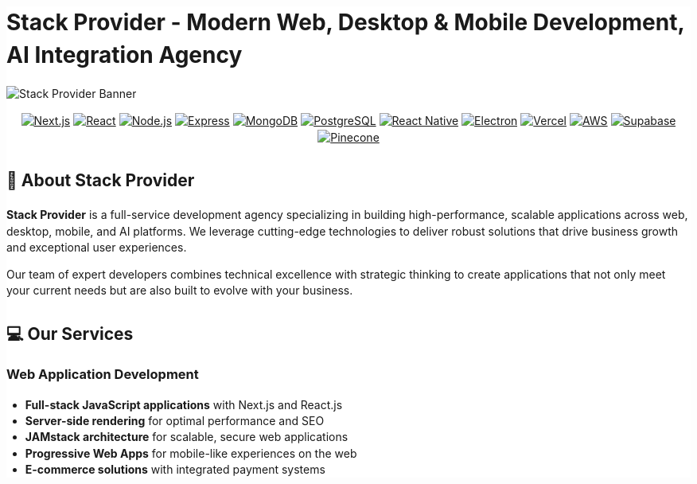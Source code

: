 # Stack Provider - Modern Web, Desktop & Mobile Development, AI Integration Agency

![Stack Provider Banner](https://via.placeholder.com/1200x400/4F46E5/FFFFFF?text=Stack+Provider+-+Modern+Web,+Desktop+%26+Mobile+Development)

<div align="center">
  
  [![Next.js](https://img.shields.io/badge/Next.js-000000?style=for-the-badge&logo=next.js&logoColor=white)](https://nextjs.org/)
  [![React](https://img.shields.io/badge/React-61DAFB?style=for-the-badge&logo=react&logoColor=black)](https://reactjs.org/)
  [![Node.js](https://img.shields.io/badge/Node.js-339933?style=for-the-badge&logo=node.js&logoColor=white)](https://nodejs.org/)
  [![Express](https://img.shields.io/badge/Express-000000?style=for-the-badge&logo=express&logoColor=white)](https://expressjs.com/)
  [![MongoDB](https://img.shields.io/badge/MongoDB-47A248?style=for-the-badge&logo=mongodb&logoColor=white)](https://www.mongodb.com/)
  [![PostgreSQL](https://img.shields.io/badge/PostgreSQL-4169E1?style=for-the-badge&logo=postgresql&logoColor=white)](https://www.postgresql.org/)
  [![React Native](https://img.shields.io/badge/React_Native-61DAFB?style=for-the-badge&logo=react&logoColor=black)](https://reactnative.dev/)
  [![Electron](https://img.shields.io/badge/Electron-47848F?style=for-the-badge&logo=electron&logoColor=white)](https://www.electronjs.org/)
  [![Vercel](https://img.shields.io/badge/Vercel-000000?style=for-the-badge&logo=vercel&logoColor=white)](https://vercel.com/)
  [![AWS](https://img.shields.io/badge/AWS-232F3E?style=for-the-badge&logo=amazon-aws&logoColor=white)](https://aws.amazon.com/)
  [![Supabase](https://img.shields.io/badge/Supabase-3ECF8E?style=for-the-badge&logo=supabase&logoColor=white)](https://supabase.io/)
  [![Pinecone](https://img.shields.io/badge/Pinecone-2D3748?style=for-the-badge&logo=pinecone&logoColor=white)](https://www.pinecone.io/)

</div>

## 🚀 About Stack Provider

**Stack Provider** is a full-service development agency specializing in building high-performance, scalable applications across web, desktop, mobile, and AI platforms. We leverage cutting-edge technologies to deliver robust solutions that drive business growth and exceptional user experiences.

Our team of expert developers combines technical excellence with strategic thinking to create applications that not only meet your current needs but are also built to evolve with your business.

## 💻 Our Services

### Web Application Development
- **Full-stack JavaScript applications** with Next.js and React.js
- **Server-side rendering** for optimal performance and SEO
- **JAMstack architecture** for scalable, secure web applications
- **Progressive Web Apps** for mobile-like experiences on the web
- **E-commerce solutions** with integrated payment systems
